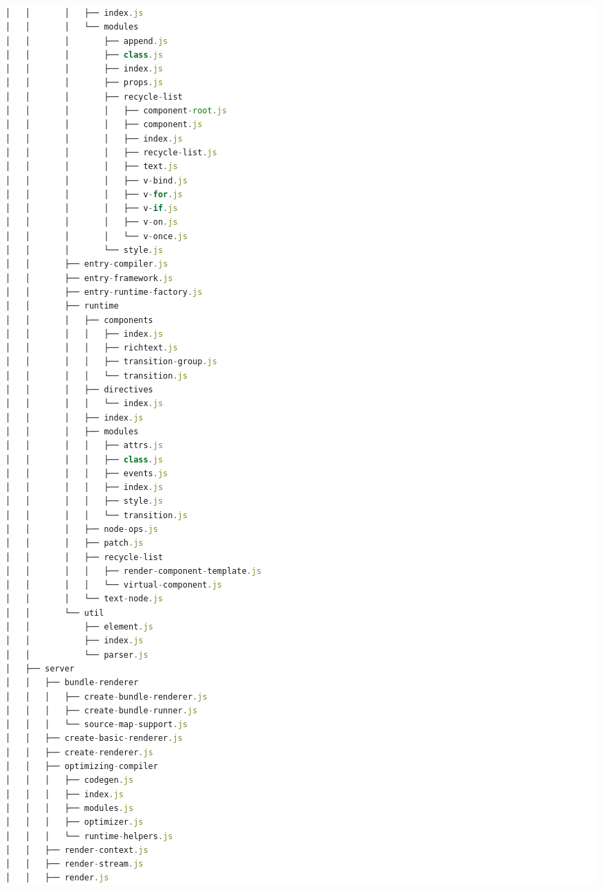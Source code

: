 ```js
│   │       │   ├── index.js
│   │       │   └── modules
│   │       │       ├── append.js
│   │       │       ├── class.js
│   │       │       ├── index.js
│   │       │       ├── props.js
│   │       │       ├── recycle-list
│   │       │       │   ├── component-root.js
│   │       │       │   ├── component.js
│   │       │       │   ├── index.js
│   │       │       │   ├── recycle-list.js
│   │       │       │   ├── text.js
│   │       │       │   ├── v-bind.js
│   │       │       │   ├── v-for.js
│   │       │       │   ├── v-if.js
│   │       │       │   ├── v-on.js
│   │       │       │   └── v-once.js
│   │       │       └── style.js
│   │       ├── entry-compiler.js
│   │       ├── entry-framework.js
│   │       ├── entry-runtime-factory.js
│   │       ├── runtime
│   │       │   ├── components
│   │       │   │   ├── index.js
│   │       │   │   ├── richtext.js
│   │       │   │   ├── transition-group.js
│   │       │   │   └── transition.js
│   │       │   ├── directives
│   │       │   │   └── index.js
│   │       │   ├── index.js
│   │       │   ├── modules
│   │       │   │   ├── attrs.js
│   │       │   │   ├── class.js
│   │       │   │   ├── events.js
│   │       │   │   ├── index.js
│   │       │   │   ├── style.js
│   │       │   │   └── transition.js
│   │       │   ├── node-ops.js
│   │       │   ├── patch.js
│   │       │   ├── recycle-list
│   │       │   │   ├── render-component-template.js
│   │       │   │   └── virtual-component.js
│   │       │   └── text-node.js
│   │       └── util
│   │           ├── element.js
│   │           ├── index.js
│   │           └── parser.js
│   ├── server
│   │   ├── bundle-renderer
│   │   │   ├── create-bundle-renderer.js
│   │   │   ├── create-bundle-runner.js
│   │   │   └── source-map-support.js
│   │   ├── create-basic-renderer.js
│   │   ├── create-renderer.js
│   │   ├── optimizing-compiler
│   │   │   ├── codegen.js
│   │   │   ├── index.js
│   │   │   ├── modules.js
│   │   │   ├── optimizer.js
│   │   │   └── runtime-helpers.js
│   │   ├── render-context.js
│   │   ├── render-stream.js
│   │   ├── render.js
```